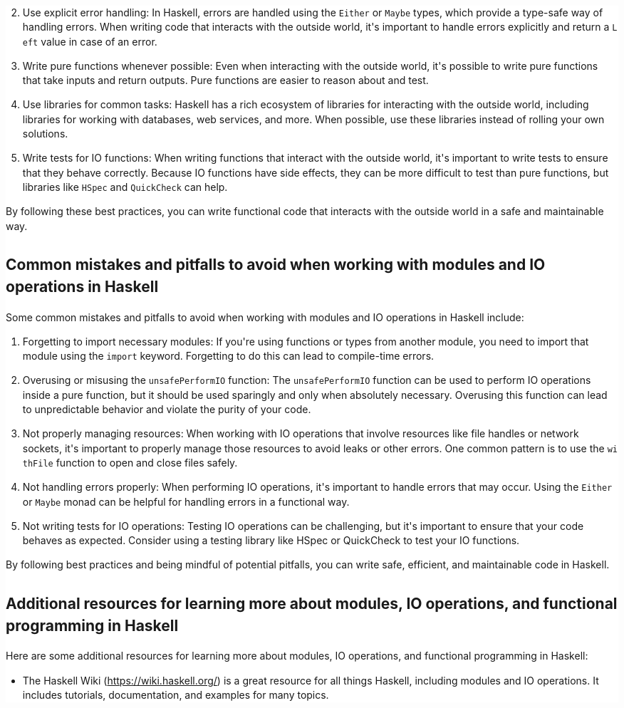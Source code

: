 2. Use explicit error handling: In Haskell, errors are handled using the `Either` or `Maybe` types, which provide a type-safe way of handling errors. When writing code that interacts with the outside world, it's important to handle errors explicitly and return a `Left` value in case of an error.

3. Write pure functions whenever possible: Even when interacting with the outside world, it's possible to write pure functions that take inputs and return outputs. Pure functions are easier to reason about and test.

4. Use libraries for common tasks: Haskell has a rich ecosystem of libraries for interacting with the outside world, including libraries for working with databases, web services, and more. When possible, use these libraries instead of rolling your own solutions.

5. Write tests for IO functions: When writing functions that interact with the outside world, it's important to write tests to ensure that they behave correctly. Because IO functions have side effects, they can be more difficult to test than pure functions, but libraries like `HSpec` and `QuickCheck` can help.

By following these best practices, you can write functional code that interacts with the outside world in a safe and maintainable way.

## Common mistakes and pitfalls to avoid when working with modules and IO operations in Haskell
Some common mistakes and pitfalls to avoid when working with modules and IO operations in Haskell include:

1. Forgetting to import necessary modules: If you're using functions or types from another module, you need to import that module using the `import` keyword. Forgetting to do this can lead to compile-time errors.

2. Overusing or misusing the `unsafePerformIO` function: The `unsafePerformIO` function can be used to perform IO operations inside a pure function, but it should be used sparingly and only when absolutely necessary. Overusing this function can lead to unpredictable behavior and violate the purity of your code.

3. Not properly managing resources: When working with IO operations that involve resources like file handles or network sockets, it's important to properly manage those resources to avoid leaks or other errors. One common pattern is to use the `withFile` function to open and close files safely.

4. Not handling errors properly: When performing IO operations, it's important to handle errors that may occur. Using the `Either` or `Maybe` monad can be helpful for handling errors in a functional way.

5. Not writing tests for IO operations: Testing IO operations can be challenging, but it's important to ensure that your code behaves as expected. Consider using a testing library like HSpec or QuickCheck to test your IO functions.

By following best practices and being mindful of potential pitfalls, you can write safe, efficient, and maintainable code in Haskell.

## Additional resources for learning more about modules, IO operations, and functional programming in Haskell
Here are some additional resources for learning more about modules, IO operations, and functional programming in Haskell:

- The Haskell Wiki (https://wiki.haskell.org/) is a great resource for all things Haskell, including modules and IO operations. It includes tutorials, documentation, and examples for many topics.
